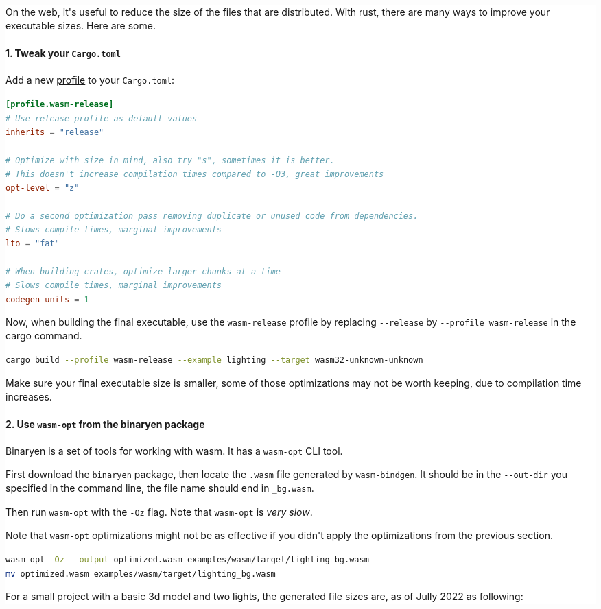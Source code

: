 On the web, it's useful to reduce the size of the files that are distributed.
With rust, there are many ways to improve your executable sizes.
Here are some.

#### 1. Tweak your `Cargo.toml`

Add a new [profile](https://doc.rust-lang.org/cargo/reference/profiles.html)
to your `Cargo.toml`:

```toml
[profile.wasm-release]
# Use release profile as default values
inherits = "release"

# Optimize with size in mind, also try "s", sometimes it is better.
# This doesn't increase compilation times compared to -O3, great improvements
opt-level = "z"

# Do a second optimization pass removing duplicate or unused code from dependencies.
# Slows compile times, marginal improvements
lto = "fat"

# When building crates, optimize larger chunks at a time
# Slows compile times, marginal improvements
codegen-units = 1
```

Now, when building the final executable, use the `wasm-release` profile
by replacing `--release` by `--profile wasm-release` in the cargo command.

```sh
cargo build --profile wasm-release --example lighting --target wasm32-unknown-unknown
```

Make sure your final executable size is smaller, some of those optimizations
may not be worth keeping, due to compilation time increases.

#### 2. Use `wasm-opt` from the binaryen package

Binaryen is a set of tools for working with wasm. It has a `wasm-opt` CLI tool.

First download the `binaryen` package,
then locate the `.wasm` file generated by `wasm-bindgen`.
It should be in the `--out-dir` you specified in the command line,
the file name should end in `_bg.wasm`.

Then run `wasm-opt` with the `-Oz` flag. Note that `wasm-opt` is _very slow_.

Note that `wasm-opt` optimizations might not be as effective if you
didn't apply the optimizations from the previous section.

```sh
wasm-opt -Oz --output optimized.wasm examples/wasm/target/lighting_bg.wasm
mv optimized.wasm examples/wasm/target/lighting_bg.wasm
```

For a small project with a basic 3d model and two lights,
the generated file sizes are, as of Jully 2022 as following:
